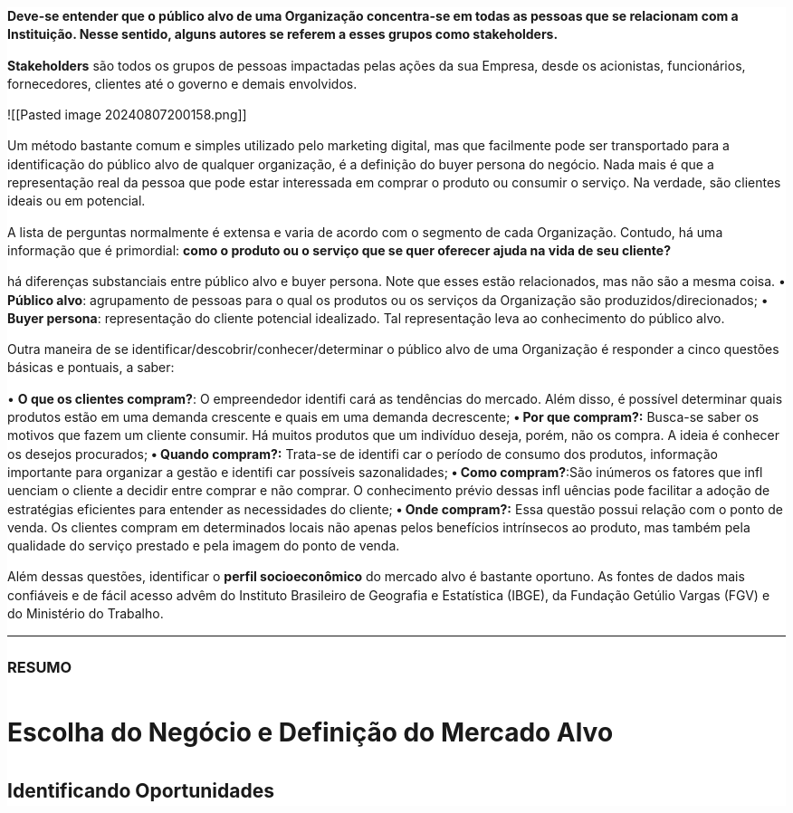 **Deve-se entender que o público alvo de uma Organização concentra-se em todas as pessoas que se relacionam com a Instituição. Nesse sentido, alguns autores se referem a esses grupos como stakeholders.**

**Stakeholders** são todos os grupos de pessoas impactadas pelas ações da sua Empresa, desde os acionistas, funcionários, fornecedores, clientes até o governo e demais envolvidos.

![[Pasted image 20240807200158.png]]

Um método bastante comum e simples utilizado pelo marketing digital, mas que facilmente pode ser transportado para a identificação do público alvo de qualquer organização, é a definição do buyer persona do negócio. Nada mais é que a representação real da pessoa que pode estar interessada em comprar o produto ou consumir o serviço. Na verdade, são clientes ideais ou em potencial.

A lista de perguntas normalmente é extensa e varia de acordo com o segmento de cada Organização. Contudo, há uma informação que é primordial: **como o produto ou o serviço que se quer oferecer ajuda na vida de seu cliente?**

há diferenças substanciais entre público alvo e buyer persona. Note que esses estão relacionados, mas não são a mesma coisa.
• **Público alvo**: agrupamento de pessoas para o qual os produtos ou os serviços da Organização são produzidos/direcionados; 
• **Buyer persona**: representação do cliente potencial idealizado. Tal representação leva ao conhecimento do público alvo.

Outra maneira de se identificar/descobrir/conhecer/determinar o público alvo de uma Organização é responder a cinco questões básicas e pontuais, a saber:

• **O que os clientes compram?**: O empreendedor identifi cará as tendências do mercado. Além disso, é possível determinar quais produtos estão em uma demanda crescente e quais em uma demanda decrescente; 
**• Por que compram?:** Busca-se saber os motivos que fazem um cliente consumir. Há muitos produtos que um indivíduo deseja, porém, não os compra. A ideia é conhecer os desejos procurados; 
**• Quando compram?:** Trata-se de identifi car o período de consumo dos produtos, informação importante para organizar a gestão e identifi car possíveis sazonalidades; 
**• Como compram?**:São inúmeros os fatores que infl uenciam o cliente a decidir entre comprar e não comprar. O conhecimento prévio dessas infl uências pode facilitar a adoção de estratégias eficientes para entender as necessidades do cliente; 
**• Onde compram?:** Essa questão possui relação com o ponto de venda. Os clientes compram em determinados locais não apenas pelos benefícios intrínsecos ao produto, mas também pela qualidade do serviço prestado e pela imagem do ponto de venda.

Além dessas questões, identificar o **perfil socioeconômico** do mercado alvo é bastante oportuno. As fontes de dados mais confiáveis e de fácil acesso advêm do Instituto Brasileiro de Geografia e Estatística (IBGE), da Fundação Getúlio Vargas (FGV) e do Ministério do Trabalho.

_____

### RESUMO

# Escolha do Negócio e Definição do Mercado Alvo

## Identificando Oportunidades
